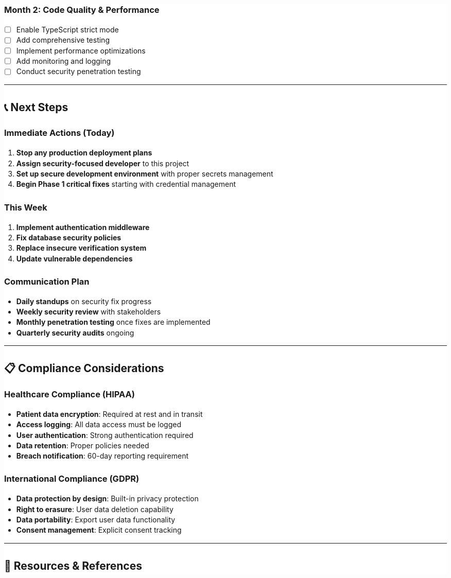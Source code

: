 ### Month 2: Code Quality & Performance
- [ ] Enable TypeScript strict mode
- [ ] Add comprehensive testing
- [ ] Implement performance optimizations
- [ ] Add monitoring and logging
- [ ] Conduct security penetration testing

---

## 📞 Next Steps

### Immediate Actions (Today)
1. **Stop any production deployment plans**
2. **Assign security-focused developer** to this project
3. **Set up secure development environment** with proper secrets management
4. **Begin Phase 1 critical fixes** starting with credential management

### This Week
1. **Implement authentication middleware**
2. **Fix database security policies**
3. **Replace insecure verification system**
4. **Update vulnerable dependencies**

### Communication Plan
- **Daily standups** on security fix progress
- **Weekly security review** with stakeholders  
- **Monthly penetration testing** once fixes are implemented
- **Quarterly security audits** ongoing

---

## 📋 Compliance Considerations

### Healthcare Compliance (HIPAA)
- **Patient data encryption**: Required at rest and in transit
- **Access logging**: All data access must be logged
- **User authentication**: Strong authentication required
- **Data retention**: Proper policies needed
- **Breach notification**: 60-day reporting requirement

### International Compliance (GDPR)
- **Data protection by design**: Built-in privacy protection
- **Right to erasure**: User data deletion capability
- **Data portability**: Export user data functionality
- **Consent management**: Explicit consent tracking

---

## 🔗 Resources & References
